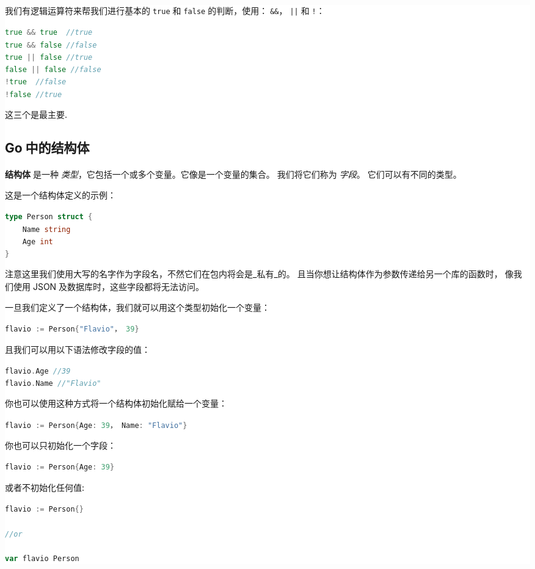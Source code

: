 我们有逻辑运算符来帮我们进行基本的 `true` 和 `false` 的判断，使用： `&&`， `||` 和 `!`：

```go
true && true  //true
true && false //false
true || false //true
false || false //false
!true  //false
!false //true
```

这三个是最主要.

## <div id="structs-in-go">Go 中的结构体</div>

**结构体** 是一种 _类型_，它包括一个或多个变量。它像是一个变量的集合。 我们将它们称为 _字段_。 它们可以有不同的类型。

这是一个结构体定义的示例：

```go
type Person struct {
	Name string
	Age int
}
```

注意这里我们使用大写的名字作为字段名，不然它们在包内将会是_私有_的。 且当你想让结构体作为参数传递给另一个库的函数时， 像我们使用 JSON 及数据库时，这些字段都将无法访问。

一旦我们定义了一个结构体，我们就可以用这个类型初始化一个变量：

```go
flavio := Person{"Flavio"， 39}
```

且我们可以用以下语法修改字段的值：

```go
flavio.Age //39
flavio.Name //"Flavio"
```

你也可以使用这种方式将一个结构体初始化赋给一个变量：

```go
flavio := Person{Age: 39， Name: "Flavio"}
```

你也可以只初始化一个字段：

```go
flavio := Person{Age: 39}
```

或者不初始化任何值:

```go
flavio := Person{}

//or

var flavio Person
```
